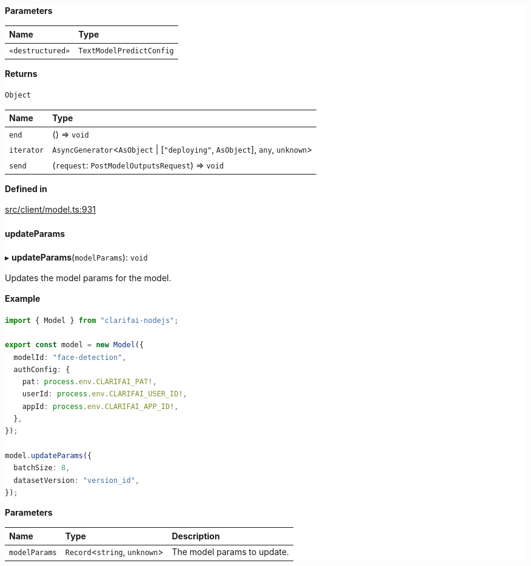 **Parameters**

| Name | Type |
| :------ | :------ |
| `«destructured»` | `TextModelPredictConfig` |

**Returns**

`Object`

| Name | Type |
| :------ | :------ |
| `end` | () => `void` |
| `iterator` | `AsyncGenerator`\<`AsObject` \| [``"deploying"``, `AsObject`], `any`, `unknown`\> |
| `send` | (`request`: `PostModelOutputsRequest`) => `void` |

**Defined in**

[src/client/model.ts:931](https://github.com/Clarifai/clarifai-nodejs/blob/435d969/src/client/model.ts#L931)



#### updateParams

▸ **updateParams**(`modelParams`): `void`

Updates the model params for the model.

**Example**

```ts
import { Model } from "clarifai-nodejs";

export const model = new Model({
  modelId: "face-detection",
  authConfig: {
    pat: process.env.CLARIFAI_PAT!,
    userId: process.env.CLARIFAI_USER_ID!,
    appId: process.env.CLARIFAI_APP_ID!,
  },
});

model.updateParams({
  batchSize: 8,
  datasetVersion: "version_id",
});
```

**Parameters**

| Name | Type | Description |
| :------ | :------ | :------ |
| `modelParams` | `Record`\<`string`, `unknown`\> | The model params to update. |
